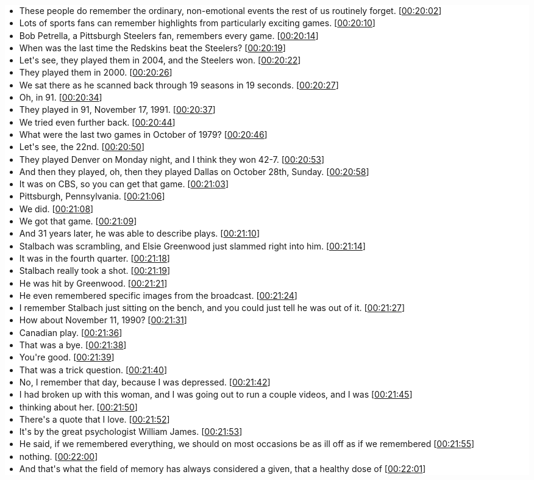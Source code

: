 *  These people do remember the ordinary, non-emotional events the rest of us routinely forget. [[00:20:02](https://www.youtube.com/watch?v=q3PuQ4Gzx3w&t=1202.1599999999999s)]
*  Lots of sports fans can remember highlights from particularly exciting games. [[00:20:10](https://www.youtube.com/watch?v=q3PuQ4Gzx3w&t=1210.3000000000002s)]
*  Bob Petrella, a Pittsburgh Steelers fan, remembers every game. [[00:20:14](https://www.youtube.com/watch?v=q3PuQ4Gzx3w&t=1214.6200000000001s)]
*  When was the last time the Redskins beat the Steelers? [[00:20:19](https://www.youtube.com/watch?v=q3PuQ4Gzx3w&t=1219.3400000000001s)]
*  Let's see, they played them in 2004, and the Steelers won. [[00:20:22](https://www.youtube.com/watch?v=q3PuQ4Gzx3w&t=1222.42s)]
*  They played them in 2000. [[00:20:26](https://www.youtube.com/watch?v=q3PuQ4Gzx3w&t=1226.68s)]
*  We sat there as he scanned back through 19 seasons in 19 seconds. [[00:20:27](https://www.youtube.com/watch?v=q3PuQ4Gzx3w&t=1227.68s)]
*  Oh, in 91. [[00:20:34](https://www.youtube.com/watch?v=q3PuQ4Gzx3w&t=1234.3400000000001s)]
*  They played in 91, November 17, 1991. [[00:20:37](https://www.youtube.com/watch?v=q3PuQ4Gzx3w&t=1237.42s)]
*  We tried even further back. [[00:20:44](https://www.youtube.com/watch?v=q3PuQ4Gzx3w&t=1244.26s)]
*  What were the last two games in October of 1979? [[00:20:46](https://www.youtube.com/watch?v=q3PuQ4Gzx3w&t=1246.38s)]
*  Let's see, the 22nd. [[00:20:50](https://www.youtube.com/watch?v=q3PuQ4Gzx3w&t=1250.5s)]
*  They played Denver on Monday night, and I think they won 42-7. [[00:20:53](https://www.youtube.com/watch?v=q3PuQ4Gzx3w&t=1253.26s)]
*  And then they played, oh, then they played Dallas on October 28th, Sunday. [[00:20:58](https://www.youtube.com/watch?v=q3PuQ4Gzx3w&t=1258.54s)]
*  It was on CBS, so you can get that game. [[00:21:03](https://www.youtube.com/watch?v=q3PuQ4Gzx3w&t=1263.8600000000001s)]
*  Pittsburgh, Pennsylvania. [[00:21:06](https://www.youtube.com/watch?v=q3PuQ4Gzx3w&t=1266.82s)]
*  We did. [[00:21:08](https://www.youtube.com/watch?v=q3PuQ4Gzx3w&t=1268.5s)]
*  We got that game. [[00:21:09](https://www.youtube.com/watch?v=q3PuQ4Gzx3w&t=1269.5s)]
*  And 31 years later, he was able to describe plays. [[00:21:10](https://www.youtube.com/watch?v=q3PuQ4Gzx3w&t=1270.5s)]
*  Stalbach was scrambling, and Elsie Greenwood just slammed right into him. [[00:21:14](https://www.youtube.com/watch?v=q3PuQ4Gzx3w&t=1274.4599999999998s)]
*  It was in the fourth quarter. [[00:21:18](https://www.youtube.com/watch?v=q3PuQ4Gzx3w&t=1278.02s)]
*  Stalbach really took a shot. [[00:21:19](https://www.youtube.com/watch?v=q3PuQ4Gzx3w&t=1279.34s)]
*  He was hit by Greenwood. [[00:21:21](https://www.youtube.com/watch?v=q3PuQ4Gzx3w&t=1281.9799999999998s)]
*  He even remembered specific images from the broadcast. [[00:21:24](https://www.youtube.com/watch?v=q3PuQ4Gzx3w&t=1284.1s)]
*  I remember Stalbach just sitting on the bench, and you could just tell he was out of it. [[00:21:27](https://www.youtube.com/watch?v=q3PuQ4Gzx3w&t=1287.26s)]
*  How about November 11, 1990? [[00:21:31](https://www.youtube.com/watch?v=q3PuQ4Gzx3w&t=1291.3799999999999s)]
*  Canadian play. [[00:21:36](https://www.youtube.com/watch?v=q3PuQ4Gzx3w&t=1296.18s)]
*  That was a bye. [[00:21:38](https://www.youtube.com/watch?v=q3PuQ4Gzx3w&t=1298.14s)]
*  You're good. [[00:21:39](https://www.youtube.com/watch?v=q3PuQ4Gzx3w&t=1299.14s)]
*  That was a trick question. [[00:21:40](https://www.youtube.com/watch?v=q3PuQ4Gzx3w&t=1300.14s)]
*  No, I remember that day, because I was depressed. [[00:21:42](https://www.youtube.com/watch?v=q3PuQ4Gzx3w&t=1302.14s)]
*  I had broken up with this woman, and I was going out to run a couple videos, and I was [[00:21:45](https://www.youtube.com/watch?v=q3PuQ4Gzx3w&t=1305.98s)]
*  thinking about her. [[00:21:50](https://www.youtube.com/watch?v=q3PuQ4Gzx3w&t=1310.9s)]
*  There's a quote that I love. [[00:21:52](https://www.youtube.com/watch?v=q3PuQ4Gzx3w&t=1312.38s)]
*  It's by the great psychologist William James. [[00:21:53](https://www.youtube.com/watch?v=q3PuQ4Gzx3w&t=1313.38s)]
*  He said, if we remembered everything, we should on most occasions be as ill off as if we remembered [[00:21:55](https://www.youtube.com/watch?v=q3PuQ4Gzx3w&t=1315.94s)]
*  nothing. [[00:22:00](https://www.youtube.com/watch?v=q3PuQ4Gzx3w&t=1320.78s)]
*  And that's what the field of memory has always considered a given, that a healthy dose of [[00:22:01](https://www.youtube.com/watch?v=q3PuQ4Gzx3w&t=1321.78s)]